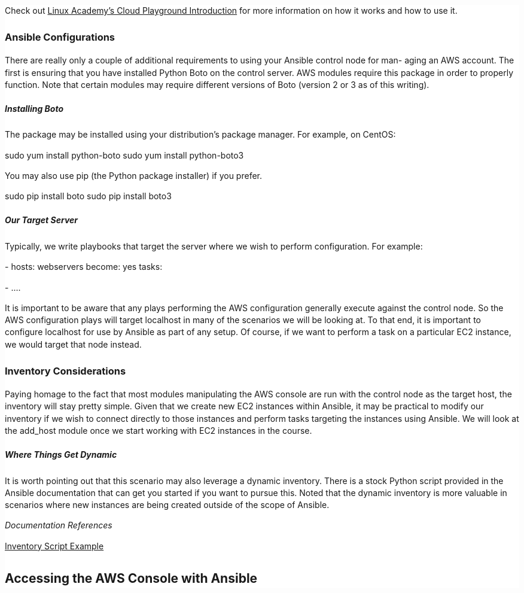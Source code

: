 Check out [Linux Academy’s Cloud Playground Introduction](https://linuxacademy.com/cp/courses/lesson/course/3993/lesson/2/module/319) for more information on how it works and how to use it.

### Ansible Configurations

There are really only a couple of additional requirements to using your Ansible control node for man- aging an AWS account. The first is ensuring that you have installed Python Boto on the control server. AWS modules require this package in order to properly function. Note that certain modules may require different versions of Boto (version 2 or 3 as of this writing).

##### Installing Boto

The package may be installed using your distribution’s package manager. For example, on CentOS:

sudo yum install python-boto sudo yum install python-boto3

You may also use pip (the Python package installer) if you prefer.

sudo pip install boto sudo pip install boto3

##### Our Target Server

Typically, we write playbooks that target the server where we wish to perform configuration. For example:

\- hosts: webservers become: yes tasks:

\- ....

It is important to be aware that any plays performing the AWS configuration generally execute against the control node. So the AWS configuration plays will target localhost in many of the scenarios we will be looking at. To that end, it is important to configure localhost for use by Ansible as part of any setup. Of course, if we want to perform a task on a particular EC2 instance, we would target that node instead.

### Inventory Considerations

Paying homage to the fact that most modules manipulating the AWS console are run with the control node as the target host, the inventory will stay pretty simple. Given that we create new EC2 instances within Ansible, it may be practical to modify our inventory if we wish to connect directly to those instances and perform tasks targeting the instances using Ansible. We will look at the add\_host module once we start working with EC2 instances in the course.

##### Where Things Get Dynamic

It is worth pointing out that this scenario may also leverage a dynamic inventory. There is a stock Python script provided in the Ansible documentation that can get you started if you want to pursue this. Noted that the dynamic inventory is more valuable in scenarios where new instances are being created outside of the scope of Ansible.

_Documentation References_

[Inventory Script Example](https://docs.ansible.com/ansible/latest/user_guide/intro_dynamic_inventory.html#inventory-script-example-aws-ec2)

## Accessing the AWS Console with Ansible
